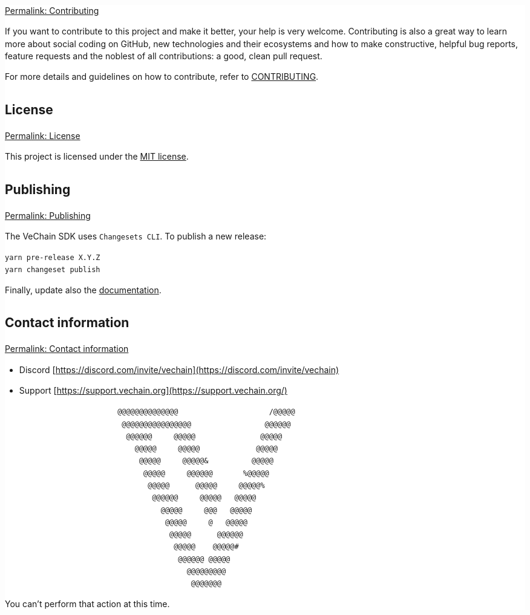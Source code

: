 [Permalink: Contributing](https://github.com/vechain/vechain-sdk-js/blob/main/README.md#contributing)

If you want to contribute to this project and make it better, your help is very welcome. Contributing is also a great way to learn more about social coding on GitHub, new technologies and their ecosystems and how to make constructive, helpful bug reports, feature requests and the noblest of all contributions: a good, clean pull request.

For more details and guidelines on how to contribute, refer to [CONTRIBUTING](https://github.com/vechain/vechain-sdk-js/blob/main/.github/CONTRIBUTING.md).

## License

[Permalink: License](https://github.com/vechain/vechain-sdk-js/blob/main/README.md#license)

This project is licensed under the [MIT license](https://github.com/vechain/vechain-sdk-js/blob/main/.github/LICENSE.md).

## Publishing

[Permalink: Publishing](https://github.com/vechain/vechain-sdk-js/blob/main/README.md#publishing)

The VeChain SDK uses `Changesets CLI`. To publish a new release:

```
yarn pre-release X.Y.Z
yarn changeset publish
```

Finally, update also the [documentation](https://github.com/vechain/vechain-docs).

## Contact information

[Permalink: Contact information](https://github.com/vechain/vechain-sdk-js/blob/main/README.md#contact-information)

- Discord [https://discord.com/invite/vechain](https://discord.com/invite/vechain)

- Support [https://support.vechain.org](https://support.vechain.org/)



```
                          @@@@@@@@@@@@@@                     /@@@@@
                           @@@@@@@@@@@@@@@@                 @@@@@@
                            @@@@@@     @@@@@               @@@@@
                              @@@@@     @@@@@             @@@@@
                               @@@@@     @@@@@&          @@@@@
                                @@@@@     @@@@@@       %@@@@@
                                 @@@@@      @@@@@     @@@@@%
                                  @@@@@@     @@@@@   @@@@@
                                    @@@@@     @@@   @@@@@
                                     @@@@@     @   @@@@@
                                      @@@@@      @@@@@@
                                       @@@@@    @@@@@#
                                        @@@@@@ @@@@@
                                          @@@@@@@@@
                                           @@@@@@@

```


You can’t perform that action at this time.